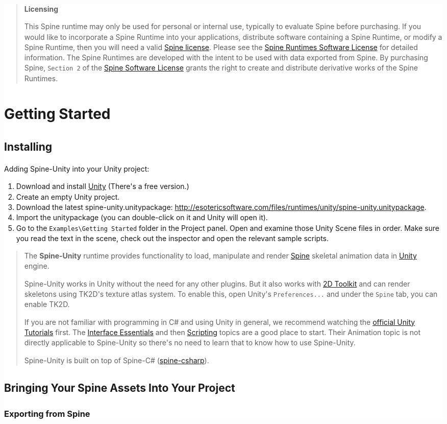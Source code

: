 > **Licensing**
> 
> This Spine runtime may only be used for personal or internal use, typically to evaluate Spine before purchasing. If you would like to incorporate a Spine Runtime into your applications, distribute software containing a Spine Runtime, or modify a Spine Runtime, then you will need a valid [Spine license](https://esotericsoftware.com/spine-purchase). Please see the [Spine Runtimes Software License](https://github.com/EsotericSoftware/spine-runtimes/blob/master/LICENSE) for detailed information.
> The Spine Runtimes are developed with the intent to be used with data exported from Spine. By purchasing Spine, `Section 2` of the [Spine Software License](https://esotericsoftware.com/files/license.txt) grants the right to create and distribute derivative works of the Spine Runtimes.

# Getting Started

## Installing
Adding Spine-Unity into your Unity project:

1. Download and install [Unity](http://unity3d.com/get-unity) (There's a free version.)
1. Create an empty Unity project.
1. Download the latest spine-unity.unitypackage: http://esotericsoftware.com/files/runtimes/unity/spine-unity.unitypackage.
1. Import the unitypackage (you can double-click on it and Unity will open it).
1. Go to the `Examples\Getting Started` folder in the Project panel. Open and examine those Unity Scene files in order. Make sure you read the text in the scene, check out the inspector and open the relevant sample scripts.

> The **Spine-Unity** runtime provides functionality to load, manipulate and render [Spine](http://esotericsoftware.com) skeletal animation data in [Unity](http://unity3d.com/) engine.
>  
> Spine-Unity works in Unity without the need for any other plugins. But it also works with [2D Toolkit](http://www.unikronsoftware.com/2dtoolkit/) and can render skeletons using TK2D's texture atlas system. To enable this, open Unity's `Preferences...` and under the `Spine` tab, you can enable TK2D.
>
> If you are not familiar with programming in C# and using Unity in general, we recommend watching the [official Unity Tutorials](http://unity3d.com/learn/tutorials) first. The [Interface Essentials](http://unity3d.com/learn/tutorials/topics/interface-essentials) and then [Scripting](http://unity3d.com/learn/tutorials/topics/interface-essentials) topics are a good place to start. Their Animation topic is not directly applicable to Spine-Unity so there's no need to learn that to know how to use Spine-Unity.
>
> Spine-Unity is built on top of Spine-C# ([spine-csharp](https://github.com/EsotericSoftware/spine-runtimes/tree/master/spine-csharp)).

## Bringing Your Spine Assets Into Your Project
### Exporting from Spine